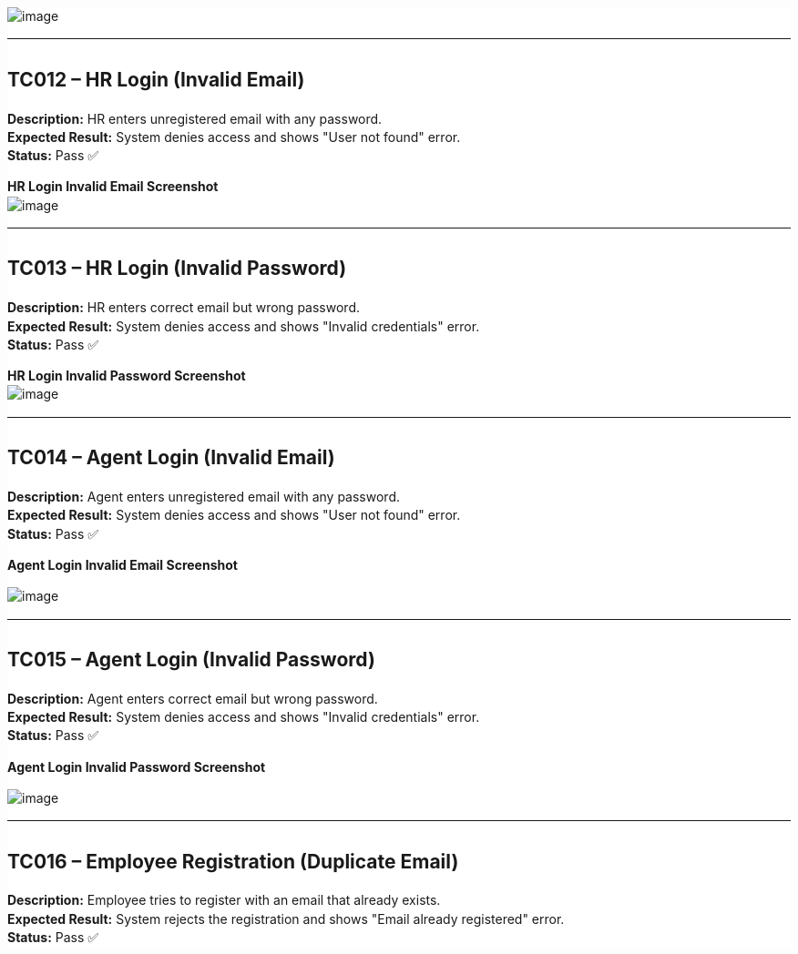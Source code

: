 <img width="1755" height="902" alt="image" src="https://github.com/user-attachments/assets/36d4c416-effa-46bc-a5c4-2cf97630cffc" />

---

## TC012 – HR Login (Invalid Email)
**Description:** HR enters unregistered email with any password.  
**Expected Result:** System denies access and shows "User not found" error.  
**Status:** Pass ✅  

**HR Login Invalid Email Screenshot**  
<img width="1755" height="902" alt="image" src="https://github.com/user-attachments/assets/3662b148-bf50-434d-ae55-987aba1df73d" />

---

## TC013 – HR Login (Invalid Password)
**Description:** HR enters correct email but wrong password.  
**Expected Result:** System denies access and shows "Invalid credentials" error.  
**Status:** Pass ✅  

**HR Login Invalid Password Screenshot**  
<img width="1755" height="902" alt="image" src="https://github.com/user-attachments/assets/6f566509-0318-4d9e-8ed2-598fc13393cc" />

---

## TC014 – Agent Login (Invalid Email)
**Description:** Agent enters unregistered email with any password.  
**Expected Result:** System denies access and shows "User not found" error.  
**Status:** Pass ✅  

**Agent Login Invalid Email Screenshot**  

<img width="1755" height="902" alt="image" src="https://github.com/user-attachments/assets/83a979b8-670c-49f9-9eec-d33c721a0569" />

---

## TC015 – Agent Login (Invalid Password)
**Description:** Agent enters correct email but wrong password.  
**Expected Result:** System denies access and shows "Invalid credentials" error.  
**Status:** Pass ✅  

**Agent Login Invalid Password Screenshot**  

<img width="1755" height="902" alt="image" src="https://github.com/user-attachments/assets/629c9fcc-0379-40dd-9a06-54d5c53e3bbc" />

---

## TC016 – Employee Registration (Duplicate Email)
**Description:** Employee tries to register with an email that already exists.  
**Expected Result:** System rejects the registration and shows "Email already registered" error.  
**Status:** Pass ✅  
